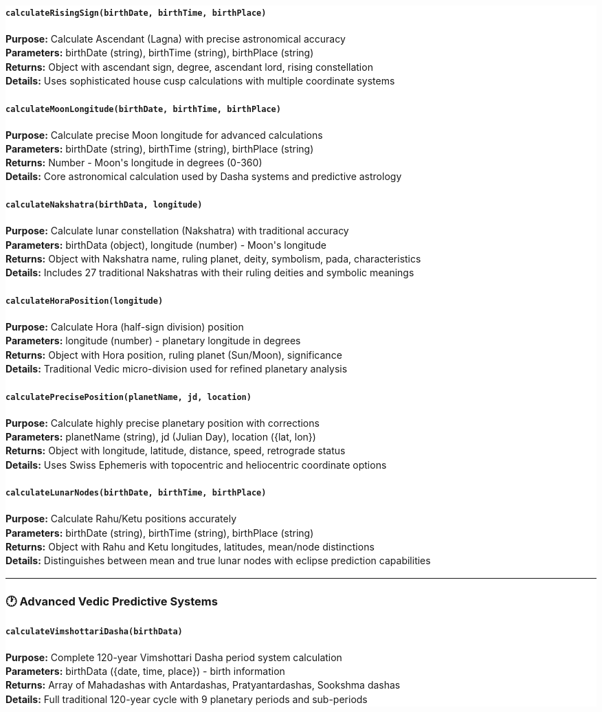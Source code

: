 #### **`calculateRisingSign(birthDate, birthTime, birthPlace)`**

**Purpose:** Calculate Ascendant (Lagna) with precise astronomical accuracy  
**Parameters:** birthDate (string), birthTime (string), birthPlace (string)  
**Returns:** Object with ascendant sign, degree, ascendant lord, rising constellation  
**Details:** Uses sophisticated house cusp calculations with multiple coordinate systems

#### **`calculateMoonLongitude(birthDate, birthTime, birthPlace)`**

**Purpose:** Calculate precise Moon longitude for advanced calculations  
**Parameters:** birthDate (string), birthTime (string), birthPlace (string)  
**Returns:** Number - Moon's longitude in degrees (0-360)  
**Details:** Core astronomical calculation used by Dasha systems and predictive astrology

#### **`calculateNakshatra(birthData, longitude)`**

**Purpose:** Calculate lunar constellation (Nakshatra) with traditional accuracy  
**Parameters:** birthData (object), longitude (number) - Moon's longitude  
**Returns:** Object with Nakshatra name, ruling planet, deity, symbolism, pada, characteristics  
**Details:** Includes 27 traditional Nakshatras with their ruling deities and symbolic meanings

#### **`calculateHoraPosition(longitude)`**

**Purpose:** Calculate Hora (half-sign division) position  
**Parameters:** longitude (number) - planetary longitude in degrees  
**Returns:** Object with Hora position, ruling planet (Sun/Moon), significance  
**Details:** Traditional Vedic micro-division used for refined planetary analysis

#### **`calculatePrecisePosition(planetName, jd, location)`**

**Purpose:** Calculate highly precise planetary position with corrections  
**Parameters:** planetName (string), jd (Julian Day), location ({lat, lon})  
**Returns:** Object with longitude, latitude, distance, speed, retrograde status  
**Details:** Uses Swiss Ephemeris with topocentric and heliocentric coordinate options

#### **`calculateLunarNodes(birthDate, birthTime, birthPlace)`**

**Purpose:** Calculate Rahu/Ketu positions accurately  
**Parameters:** birthDate (string), birthTime (string), birthPlace (string)  
**Returns:** Object with Rahu and Ketu longitudes, latitudes, mean/node distinctions  
**Details:** Distinguishes between mean and true lunar nodes with eclipse prediction capabilities

---

### 🕐 Advanced Vedic Predictive Systems

#### **`calculateVimshottariDasha(birthData)`**

**Purpose:** Complete 120-year Vimshottari Dasha period system calculation  
**Parameters:** birthData ({date, time, place}) - birth information  
**Returns:** Array of Mahadashas with Antardashas, Pratyantardashas, Sookshma dashas  
**Details:** Full traditional 120-year cycle with 9 planetary periods and sub-periods
